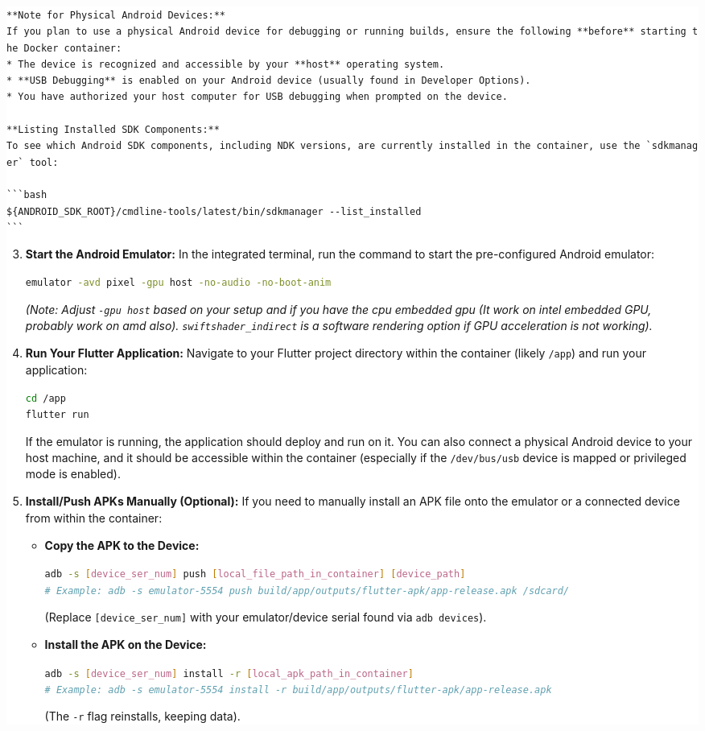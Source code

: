     **Note for Physical Android Devices:**
    If you plan to use a physical Android device for debugging or running builds, ensure the following **before** starting the Docker container:
    * The device is recognized and accessible by your **host** operating system.
    * **USB Debugging** is enabled on your Android device (usually found in Developer Options).
    * You have authorized your host computer for USB debugging when prompted on the device.

    **Listing Installed SDK Components:**
    To see which Android SDK components, including NDK versions, are currently installed in the container, use the `sdkmanager` tool:

    ```bash
    ${ANDROID_SDK_ROOT}/cmdline-tools/latest/bin/sdkmanager --list_installed
    ```

3.  **Start the Android Emulator:**
    In the integrated terminal, run the command to start the pre-configured Android emulator:

    ```bash
    emulator -avd pixel -gpu host -no-audio -no-boot-anim
    ```
    *(Note: Adjust `-gpu host` based on your setup and if you have the cpu embedded gpu (It work on intel embedded GPU, probably work on amd also). `swiftshader_indirect` is a software rendering option if GPU acceleration is not working).*

4.  **Run Your Flutter Application:**
    Navigate to your Flutter project directory within the container (likely `/app`) and run your application:

    ```bash
    cd /app
    flutter run
    ```
    If the emulator is running, the application should deploy and run on it. You can also connect a physical Android device to your host machine, and it should be accessible within the container (especially if the `/dev/bus/usb` device is mapped or privileged mode is enabled).

5.  **Install/Push APKs Manually (Optional):**
    If you need to manually install an APK file onto the emulator or a connected device from within the container:

    * **Copy the APK to the Device:**
        ```bash
        adb -s [device_ser_num] push [local_file_path_in_container] [device_path]
        # Example: adb -s emulator-5554 push build/app/outputs/flutter-apk/app-release.apk /sdcard/
        ```
        (Replace `[device_ser_num]` with your emulator/device serial found via `adb devices`).

    * **Install the APK on the Device:**
        ```bash
        adb -s [device_ser_num] install -r [local_apk_path_in_container]
        # Example: adb -s emulator-5554 install -r build/app/outputs/flutter-apk/app-release.apk
        ```
        (The `-r` flag reinstalls, keeping data).
